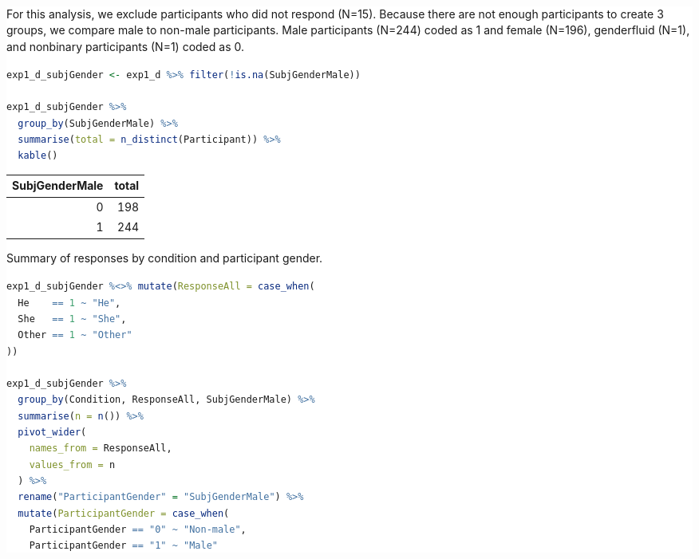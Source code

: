 For this analysis, we exclude participants who did not respond (N=15).
Because there are not enough participants to create 3 groups, we compare
male to non-male participants. Male participants (N=244) coded as 1 and
female (N=196), genderfluid (N=1), and nonbinary participants (N=1)
coded as 0.

``` r
exp1_d_subjGender <- exp1_d %>% filter(!is.na(SubjGenderMale))

exp1_d_subjGender %>%
  group_by(SubjGenderMale) %>%
  summarise(total = n_distinct(Participant)) %>%
  kable()
```

<table>
<thead>
<tr>
<th style="text-align:right;">
SubjGenderMale
</th>
<th style="text-align:right;">
total
</th>
</tr>
</thead>
<tbody>
<tr>
<td style="text-align:right;">
0
</td>
<td style="text-align:right;">
198
</td>
</tr>
<tr>
<td style="text-align:right;">
1
</td>
<td style="text-align:right;">
244
</td>
</tr>
</tbody>
</table>

Summary of responses by condition and participant gender.

``` r
exp1_d_subjGender %<>% mutate(ResponseAll = case_when(
  He    == 1 ~ "He",
  She   == 1 ~ "She",
  Other == 1 ~ "Other"
))

exp1_d_subjGender %>%
  group_by(Condition, ResponseAll, SubjGenderMale) %>%
  summarise(n = n()) %>%
  pivot_wider(
    names_from = ResponseAll,
    values_from = n
  ) %>%
  rename("ParticipantGender" = "SubjGenderMale") %>%
  mutate(ParticipantGender = case_when(
    ParticipantGender == "0" ~ "Non-male",
    ParticipantGender == "1" ~ "Male"
```